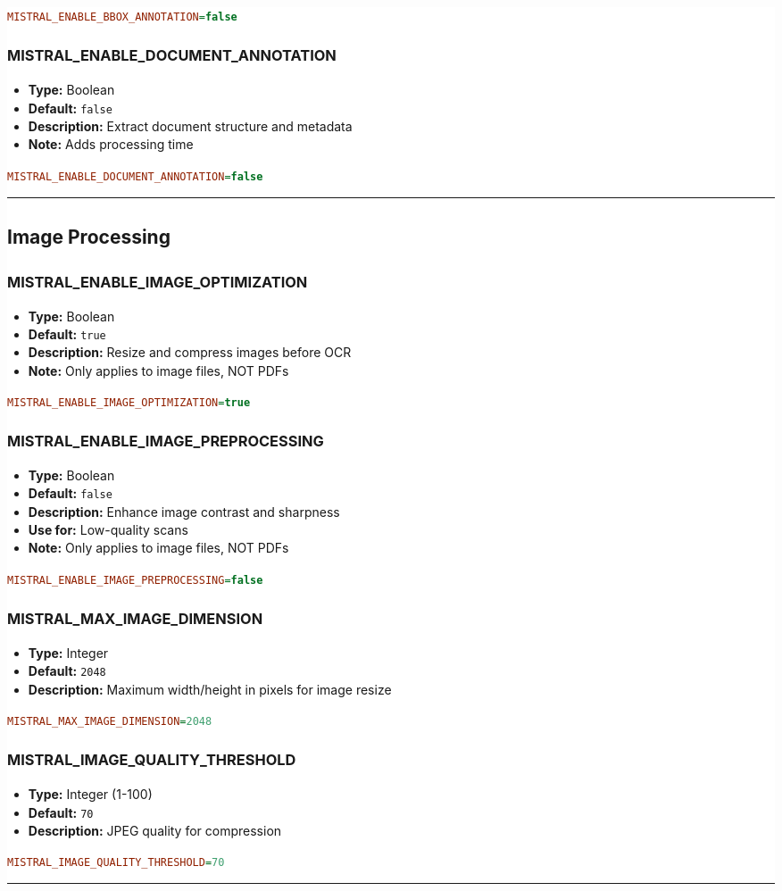 ```ini
MISTRAL_ENABLE_BBOX_ANNOTATION=false
```

### MISTRAL_ENABLE_DOCUMENT_ANNOTATION
- **Type:** Boolean
- **Default:** `false`
- **Description:** Extract document structure and metadata
- **Note:** Adds processing time

```ini
MISTRAL_ENABLE_DOCUMENT_ANNOTATION=false
```

---

## Image Processing

### MISTRAL_ENABLE_IMAGE_OPTIMIZATION
- **Type:** Boolean
- **Default:** `true`
- **Description:** Resize and compress images before OCR
- **Note:** Only applies to image files, NOT PDFs

```ini
MISTRAL_ENABLE_IMAGE_OPTIMIZATION=true
```

### MISTRAL_ENABLE_IMAGE_PREPROCESSING
- **Type:** Boolean
- **Default:** `false`
- **Description:** Enhance image contrast and sharpness
- **Use for:** Low-quality scans
- **Note:** Only applies to image files, NOT PDFs

```ini
MISTRAL_ENABLE_IMAGE_PREPROCESSING=false
```

### MISTRAL_MAX_IMAGE_DIMENSION
- **Type:** Integer
- **Default:** `2048`
- **Description:** Maximum width/height in pixels for image resize

```ini
MISTRAL_MAX_IMAGE_DIMENSION=2048
```

### MISTRAL_IMAGE_QUALITY_THRESHOLD
- **Type:** Integer (1-100)
- **Default:** `70`
- **Description:** JPEG quality for compression

```ini
MISTRAL_IMAGE_QUALITY_THRESHOLD=70
```

---
